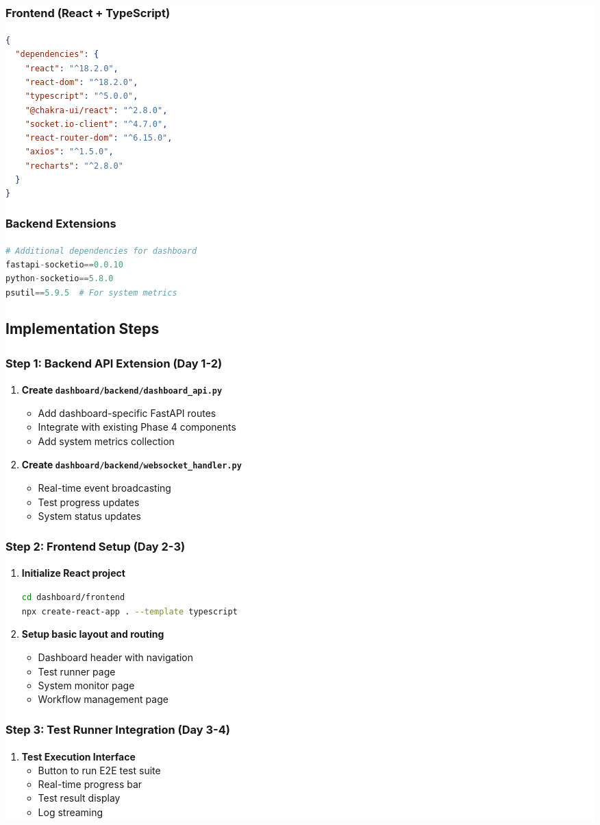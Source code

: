 ### Frontend (React + TypeScript)
```json
{
  "dependencies": {
    "react": "^18.2.0",
    "react-dom": "^18.2.0",
    "typescript": "^5.0.0",
    "@chakra-ui/react": "^2.8.0",
    "socket.io-client": "^4.7.0",
    "react-router-dom": "^6.15.0",
    "axios": "^1.5.0",
    "recharts": "^2.8.0"
  }
}
```

### Backend Extensions
```python
# Additional dependencies for dashboard
fastapi-socketio==0.0.10
python-socketio==5.8.0
psutil==5.9.5  # For system metrics
```

## Implementation Steps

### Step 1: Backend API Extension (Day 1-2)
1. **Create `dashboard/backend/dashboard_api.py`**
   - Add dashboard-specific FastAPI routes
   - Integrate with existing Phase 4 components
   - Add system metrics collection

2. **Create `dashboard/backend/websocket_handler.py`**
   - Real-time event broadcasting
   - Test progress updates
   - System status updates

### Step 2: Frontend Setup (Day 2-3)
1. **Initialize React project**
   ```bash
   cd dashboard/frontend
   npx create-react-app . --template typescript
   ```

2. **Setup basic layout and routing**
   - Dashboard header with navigation
   - Test runner page
   - System monitor page
   - Workflow management page

### Step 3: Test Runner Integration (Day 3-4)
1. **Test Execution Interface**
   - Button to run E2E test suite
   - Real-time progress bar
   - Test result display
   - Log streaming
